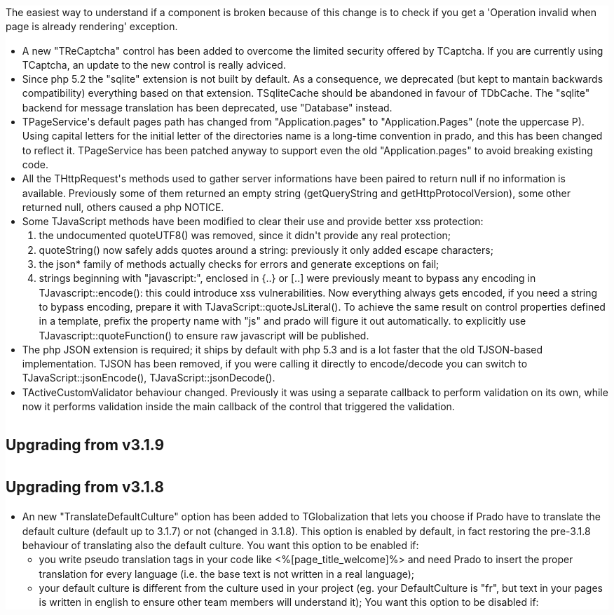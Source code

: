   The easiest way to understand if a component is broken because of this change is to check if you get a
  'Operation invalid when page is already rendering' exception.
- A new "TReCaptcha" control has been added to overcome the limited security offered by TCaptcha. If you
  are currently using TCaptcha, an update to the new control is really adviced.
- Since php 5.2 the "sqlite" extension is not built by default. As a consequence, we deprecated (but kept
  to mantain backwards compatibility) everything based on that extension.
  TSqliteCache should be abandoned in favour of TDbCache.
  The "sqlite" backend for message translation has been deprecated, use "Database" instead.
- TPageService's default pages path has changed from "Application.pages" to "Application.Pages" (note the
  uppercase P). Using capital letters for the initial letter of the directories name is a long-time
  convention in prado, and this has been changed to reflect it. TPageService has been patched anyway to
  support even the old "Application.pages" to avoid breaking existing code.
- All the THttpRequest's methods used to gather server informations have been paired to return null if no
  information is available. Previously some of them returned an empty string (getQueryString and
  getHttpProtocolVersion), some other returned null, others caused a php NOTICE.
- Some TJavaScript methods have been modified to clear their use and provide better xss protection:
  1. the undocumented quoteUTF8() was removed, since it didn't provide any real protection;
  2. quoteString() now safely adds quotes around a string: previously it only added escape characters;
  3. the json* family of methods actually checks for errors and generate exceptions on fail;
  4. strings beginning with "javascript:", enclosed in {..} or [..] were previously meant to bypass any
  encoding in TJavascript::encode(): this could introduce xss vulnerabilities. Now everything always gets
  encoded, if you need a string to bypass encoding, prepare it with TJavaScript::quoteJsLiteral(). To
  achieve the same result on control properties defined in a template, prefix the property name with
  "js" and prado will figure it out automatically.
  to explicitly use TJavascript::quoteFunction() to ensure raw javascript will be published.
- The php JSON extension is required; it ships by default with php 5.3 and is a lot faster that the old
  TJSON-based implementation. TJSON has been removed, if you were calling it directly to encode/decode
  you can switch to TJavaScript::jsonEncode(), TJavaScript::jsonDecode().
- TActiveCustomValidator behaviour changed. Previously it was using a separate callback to perform
  validation on its own, while now it performs validation inside the main callback of the control that
  triggered the validation.

Upgrading from v3.1.9
---------------------

Upgrading from v3.1.8
---------------------
- An new "TranslateDefaultCulture" option has been added to TGlobalization that lets you choose if Prado
  have to translate the default culture (default up to 3.1.7) or not (changed in 3.1.8). This option is
  enabled by default, in fact restoring the pre-3.1.8 behaviour of translating also the default culture.
  You want this option to be enabled if:
  - you write pseudo translation tags in your code like <%[page_title_welcome]%> and need Prado to insert
    the proper translation for every language (i.e. the base text is not written in a real language);
  - your default culture is different from the culture used in your project (eg. your DefaultCulture is
    "fr", but text in your pages is written in english to ensure other team members will understand it);
  You want this option to be disabled if: